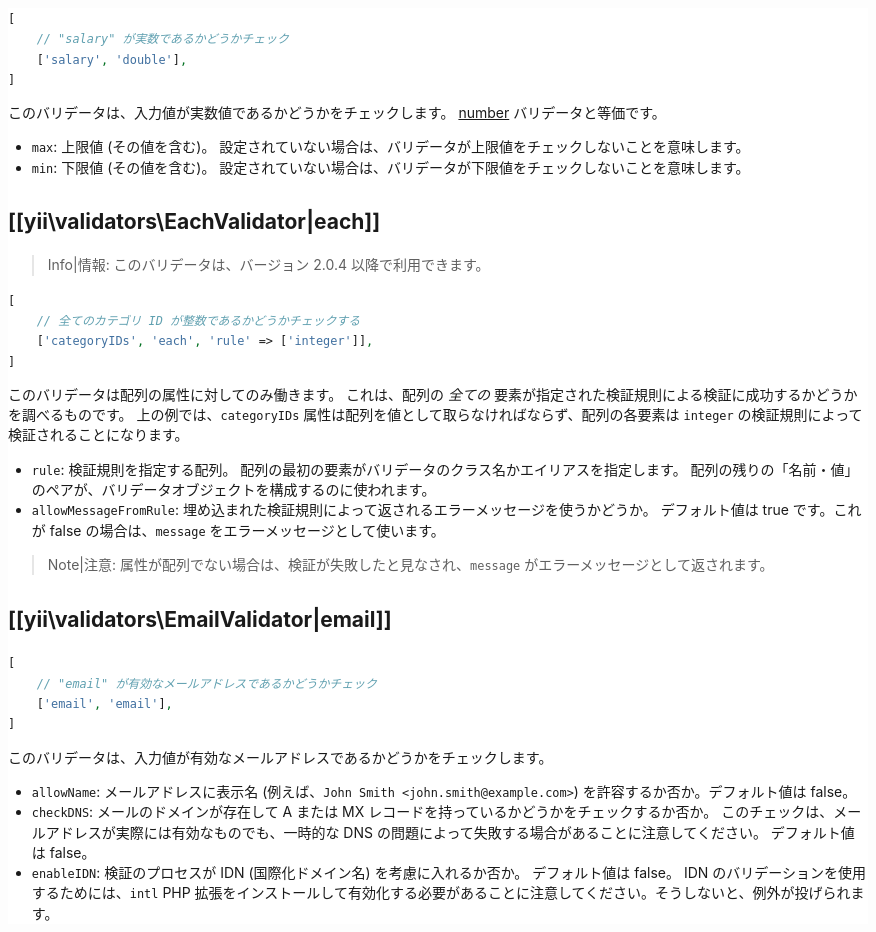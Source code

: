 ```php
[
    // "salary" が実数であるかどうかチェック
    ['salary', 'double'],
]
```

このバリデータは、入力値が実数値であるかどうかをチェックします。
[number](#number) バリデータと等価です。

- `max`: 上限値 (その値を含む)。
  設定されていない場合は、バリデータが上限値をチェックしないことを意味します。
- `min`: 下限値 (その値を含む)。
  設定されていない場合は、バリデータが下限値をチェックしないことを意味します。


## [[yii\validators\EachValidator|each]] <span id="each"></span>

> Info|情報: このバリデータは、バージョン 2.0.4 以降で利用できます。

```php
[
    // 全てのカテゴリ ID が整数であるかどうかチェックする
    ['categoryIDs', 'each', 'rule' => ['integer']],
]
```

このバリデータは配列の属性に対してのみ働きます。
これは、配列の *全ての* 要素が指定された検証規則による検証に成功するかどうかを調べるものです。
上の例では、`categoryIDs` 属性は配列を値として取らなければならず、配列の各要素は `integer` の検証規則によって検証されることになります。

- `rule`: 検証規則を指定する配列。
  配列の最初の要素がバリデータのクラス名かエイリアスを指定します。
  配列の残りの「名前・値」のペアが、バリデータオブジェクトを構成するのに使われます。
- `allowMessageFromRule`: 埋め込まれた検証規則によって返されるエラーメッセージを使うかどうか。
  デフォルト値は true です。これが false の場合は、`message` をエラーメッセージとして使います。

> Note|注意: 属性が配列でない場合は、検証が失敗したと見なされ、`message` がエラーメッセージとして返されます。


## [[yii\validators\EmailValidator|email]] <span id="email"></span>

```php
[
    // "email" が有効なメールアドレスであるかどうかチェック
    ['email', 'email'],
]
```

このバリデータは、入力値が有効なメールアドレスであるかどうかをチェックします。

- `allowName`: メールアドレスに表示名 (例えば、`John Smith <john.smith@example.com>`) を許容するか否か。デフォルト値は false。
- `checkDNS`: メールのドメインが存在して A または MX レコードを持っているかどうかをチェックするか否か。
  このチェックは、メールアドレスが実際には有効なものでも、一時的な DNS の問題によって失敗する場合があることに注意してください。
  デフォルト値は false。
- `enableIDN`: 検証のプロセスが IDN (国際化ドメイン名) を考慮に入れるか否か。
  デフォルト値は false。
  IDN のバリデーションを使用するためには、`intl` PHP 拡張をインストールして有効化する必要があることに注意してください。そうしないと、例外が投げられます。
